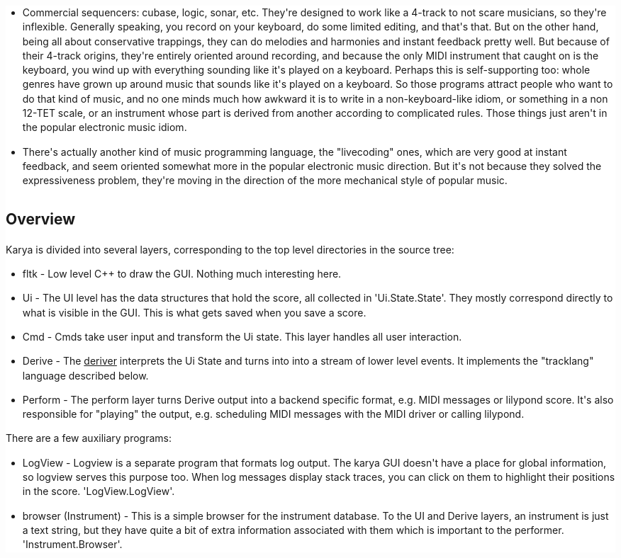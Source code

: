 - Commercial sequencers: cubase, logic, sonar, etc.  They're designed to work
like a 4-track to not scare musicians, so they're inflexible.  Generally
speaking, you record on your keyboard, do some limited editing, and that's
that.  But on the other hand, being all about conservative trappings, they can
do melodies and harmonies and instant feedback pretty well.  But because of
their 4-track origins, they're entirely oriented around recording, and because
the only MIDI instrument that caught on is the keyboard, you wind up with
everything sounding like it's played on a keyboard.  Perhaps this is
self-supporting too: whole genres have grown up around music that sounds like
it's played on a keyboard.  So those programs attract people who want to do
that kind of music, and no one minds much how awkward it is to write in a
non-keyboard-like idiom, or something in a non 12-TET scale, or an instrument
whose part is derived from another according to complicated rules.  Those
things just aren't in the popular electronic music idiom.

- There's actually another kind of music programming language, the "livecoding"
ones, which are very good at instant feedback, and seem oriented somewhat more
in the popular electronic music direction.  But it's not because they solved
the expressiveness problem, they're moving in the direction of the more
mechanical style of popular music.

## Overview

Karya is divided into several layers, corresponding to the top level
directories in the source tree:

- fltk - Low level C++ to draw the GUI.  Nothing much interesting here.

- Ui - The UI level has the data structures that hold the score, all collected
in 'Ui.State.State'.  They mostly correspond directly to what is visible in the
GUI.  This is what gets saved when you save a score.

- Cmd - Cmds take user input and transform the Ui state.  This layer handles
all user interaction.

- Derive - The [deriver](derivation.html) interprets the Ui State and turns
into into a stream of lower level events.  It implements the "tracklang"
language described below.

- Perform - The perform layer turns Derive output into a backend specific
format, e.g. MIDI messages or lilypond score.  It's also responsible for
"playing" the output, e.g. scheduling MIDI messages with the MIDI driver or
calling lilypond.

There are a few auxiliary programs:

- LogView - Logview is a separate program that formats log output.  The karya
GUI doesn't have a place for global information, so logview serves this purpose
too.  When log messages display stack traces, you can click on them to
highlight their positions in the score.  'LogView.LogView'.

- browser (Instrument) - This is a simple browser for the instrument database.
To the UI and Derive layers, an instrument is just a text string, but they have
quite a bit of extra information associated with them which is important to the
performer.  'Instrument.Browser'.
